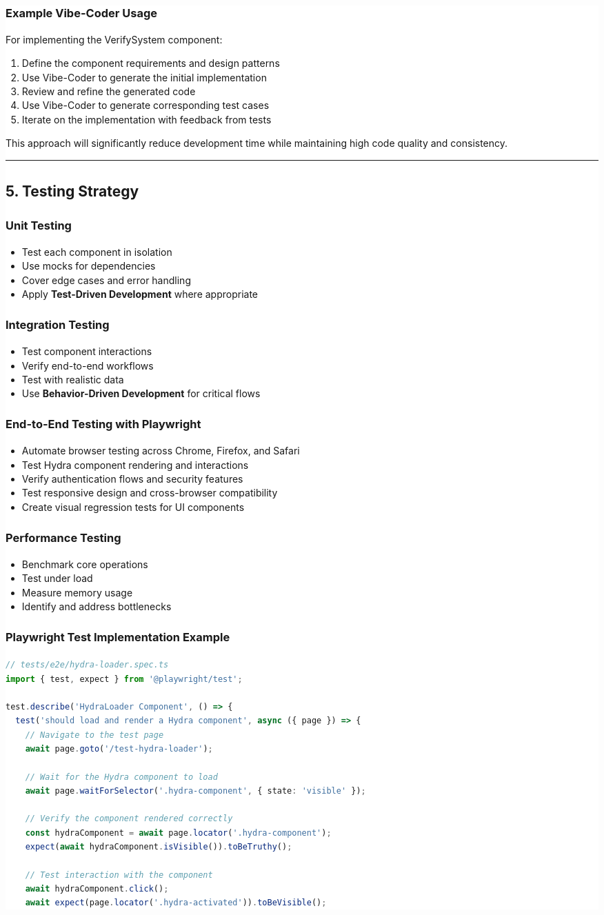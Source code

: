 ### Example Vibe-Coder Usage

For implementing the VerifySystem component:

1. Define the component requirements and design patterns
2. Use Vibe-Coder to generate the initial implementation
3. Review and refine the generated code
4. Use Vibe-Coder to generate corresponding test cases
5. Iterate on the implementation with feedback from tests

This approach will significantly reduce development time while maintaining high code quality and consistency.

---

## 5. Testing Strategy

### Unit Testing
- Test each component in isolation
- Use mocks for dependencies
- Cover edge cases and error handling
- Apply **Test-Driven Development** where appropriate

### Integration Testing
- Test component interactions
- Verify end-to-end workflows
- Test with realistic data
- Use **Behavior-Driven Development** for critical flows

### End-to-End Testing with Playwright
- Automate browser testing across Chrome, Firefox, and Safari
- Test Hydra component rendering and interactions
- Verify authentication flows and security features
- Test responsive design and cross-browser compatibility
- Create visual regression tests for UI components

### Performance Testing
- Benchmark core operations
- Test under load
- Measure memory usage
- Identify and address bottlenecks

### Playwright Test Implementation Example

```typescript
// tests/e2e/hydra-loader.spec.ts
import { test, expect } from '@playwright/test';

test.describe('HydraLoader Component', () => {
  test('should load and render a Hydra component', async ({ page }) => {
    // Navigate to the test page
    await page.goto('/test-hydra-loader');

    // Wait for the Hydra component to load
    await page.waitForSelector('.hydra-component', { state: 'visible' });

    // Verify the component rendered correctly
    const hydraComponent = await page.locator('.hydra-component');
    expect(await hydraComponent.isVisible()).toBeTruthy();

    // Test interaction with the component
    await hydraComponent.click();
    await expect(page.locator('.hydra-activated')).toBeVisible();
```
